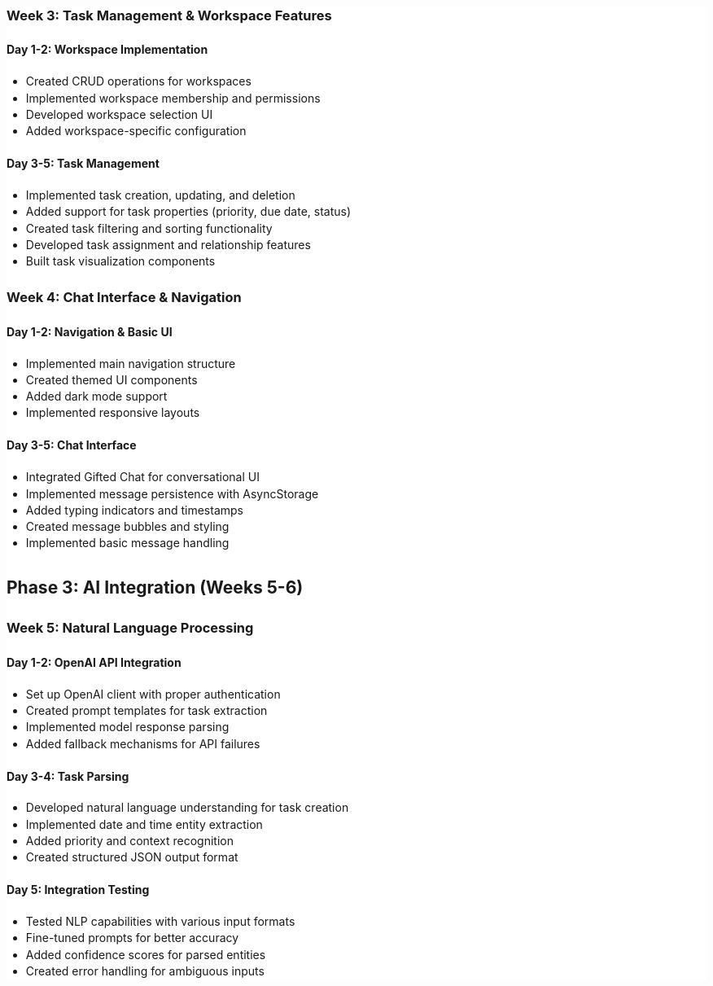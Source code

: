 ### Week 3: Task Management & Workspace Features

#### Day 1-2: Workspace Implementation
- Created CRUD operations for workspaces
- Implemented workspace membership and permissions
- Developed workspace selection UI
- Added workspace-specific configuration

#### Day 3-5: Task Management
- Implemented task creation, updating, and deletion
- Added support for task properties (priority, due date, status)
- Created task filtering and sorting functionality
- Developed task assignment and relationship features
- Built task visualization components

### Week 4: Chat Interface & Navigation

#### Day 1-2: Navigation & Basic UI
- Implemented main navigation structure
- Created themed UI components
- Added dark mode support
- Implemented responsive layouts

#### Day 3-5: Chat Interface
- Integrated Gifted Chat for conversational UI
- Implemented message persistence with AsyncStorage
- Added typing indicators and timestamps
- Created message bubbles and styling
- Implemented basic message handling

## Phase 3: AI Integration (Weeks 5-6)

### Week 5: Natural Language Processing

#### Day 1-2: OpenAI API Integration
- Set up OpenAI client with proper authentication
- Created prompt templates for task extraction
- Implemented model response parsing
- Added fallback mechanisms for API failures

#### Day 3-4: Task Parsing
- Developed natural language understanding for task creation
- Implemented date and time entity extraction
- Added priority and context recognition
- Created structured JSON output format

#### Day 5: Integration Testing
- Tested NLP capabilities with various input formats
- Fine-tuned prompts for better accuracy
- Added confidence scores for parsed entities
- Created error handling for ambiguous inputs
